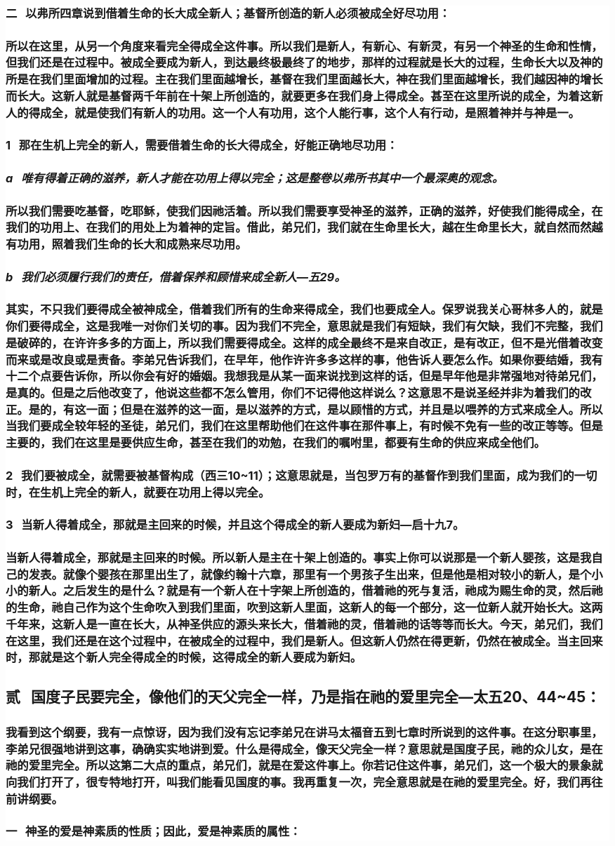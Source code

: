 ### 二   以弗所四章说到借着生命的长大成全新人；基督所创造的新人必须被成全好尽功用：

### 所以在这里，从另一个角度来看完全得成全这件事。所以我们是新人，有新心、有新灵，有另一个神圣的生命和性情，但我们还是在过程中。被成全要成为新人，到达最终极最终了的地步，那样的过程就是长大的过程，生命长大以及神的所是在我们里面增加的过程。主在我们里面越增长，基督在我们里面越长大，神在我们里面越增长，我们越因神的增长而长大。这新人就是基督两千年前在十架上所创造的，就要更多在我们身上得成全。甚至在这里所说的成全，为着这新人的得成全，就是使我们有新人的功用。这一个人有功用，这个人能行事，这个人有行动，是照着神并与神是一。

### 1   那在生机上完全的新人，需要借着生命的长大得成全，好能正确地尽功用：

### *a   唯有得着正确的滋养，新人才能在功用上得以完全；这是整卷以弗所书其中一个最深奥的观念。*

### 所以我们需要吃基督，吃耶稣，使我们因祂活着。所以我们需要享受神圣的滋养，正确的滋养，好使我们能得成全，在我们的功用上、在我们的用处上为着神的定旨。借此，弟兄们，我们就在生命里长大，越在生命里长大，就自然而然越有功用，照着我们生命的长大和成熟来尽功用。

### *b   我们必须履行我们的责任，借着保养和顾惜来成全新人—五29。*

### 其实，不只我们要得成全被神成全，借着我们所有的生命来得成全，我们也要成全人。保罗说我关心哥林多人的，就是你们要得成全，这是我唯一对你们关切的事。因为我们不完全，意思就是我们有短缺，我们有欠缺，我们不完整，我们是破碎的，在许许多多的方面上，所以我们需要得成全。这样的成全最终不是来自改正，是有改正，但不是光借着改变而来或是改良或是责备。李弟兄告诉我们，在早年，他作许许多多这样的事，他告诉人要怎么作。如果你要结婚，我有十二个点要告诉你，所以你会有好的婚姻。我想我是从某一面来说找到这样的话，但是早年他是非常强地对待弟兄们，是真的。但是之后他改变了，他说这些都不怎么管用，你们不记得他这样说么？这意思不是说圣经并非为着我们的改正。是的，有这一面；但是在滋养的这一面，是以滋养的方式，是以顾惜的方式，并且是以喂养的方式来成全人。所以当我们要成全较年轻的圣徒，弟兄们，我们在这里帮助他们在这件事在那件事上，有时候不免有一些的改正等等。但是主要的，我们在这里是要供应生命，甚至在我们的劝勉，在我们的嘱咐里，都要有生命的供应来成全他们。

### 2   我们要被成全，就需要被基督构成（西三10~11）；这意思就是，当包罗万有的基督作到我们里面，成为我们的一切时，在生机上完全的新人，就要在功用上得以完全。

### 3   当新人得着成全，那就是主回来的时候，并且这个得成全的新人要成为新妇—启十九7。

### 当新人得着成全，那就是主回来的时候。所以新人是主在十架上创造的。事实上你可以说那是一个新人婴孩，这是我自己的发表。就像个婴孩在那里出生了，就像约翰十六章，那里有一个男孩子生出来，但是他是相对较小的新人，是个小小的新人。之后发生的是什么？就是有一个新人在十字架上所创造的，借着祂的死与复活，祂成为赐生命的灵，然后祂的生命，祂自己作为这个生命吹入到我们里面，吹到这新人里面，这新人的每一个部分，这一位新人就开始长大。这两千年来，这新人是一直在长大，从神圣供应的源头来长大，借着祂的灵，借着祂的话等等而长大。今天，弟兄们，我们在这里，我们还是在这个过程中，在被成全的过程中，我们是新人。但这新人仍然在得更新，仍然在被成全。当主回来时，那就是这个新人完全得成全的时候，这得成全的新人要成为新妇。

## 贰   国度子民要完全，像他们的天父完全一样，乃是指在祂的爱里完全—太五20、44~45：

### 我看到这个纲要，我有一点惊讶，因为我们没有忘记李弟兄在讲马太福音五到七章时所说到的这件事。在这分职事里，李弟兄很强地讲到这事，确确实实地讲到爱。什么是得成全，像天父完全一样？意思就是国度子民，祂的众儿女，是在祂的爱里完全。所以这第二大点的重点，弟兄们，就是在爱这件事上。你若记住这件事，弟兄们，这一个极大的景象就向我们打开了，很专特地打开，叫我们能看见国度的事。我再重复一次，完全意思就是在祂的爱里完全。好，我们再往前讲纲要。

### 一   神圣的爱是神素质的性质；因此，爱是神素质的属性：
